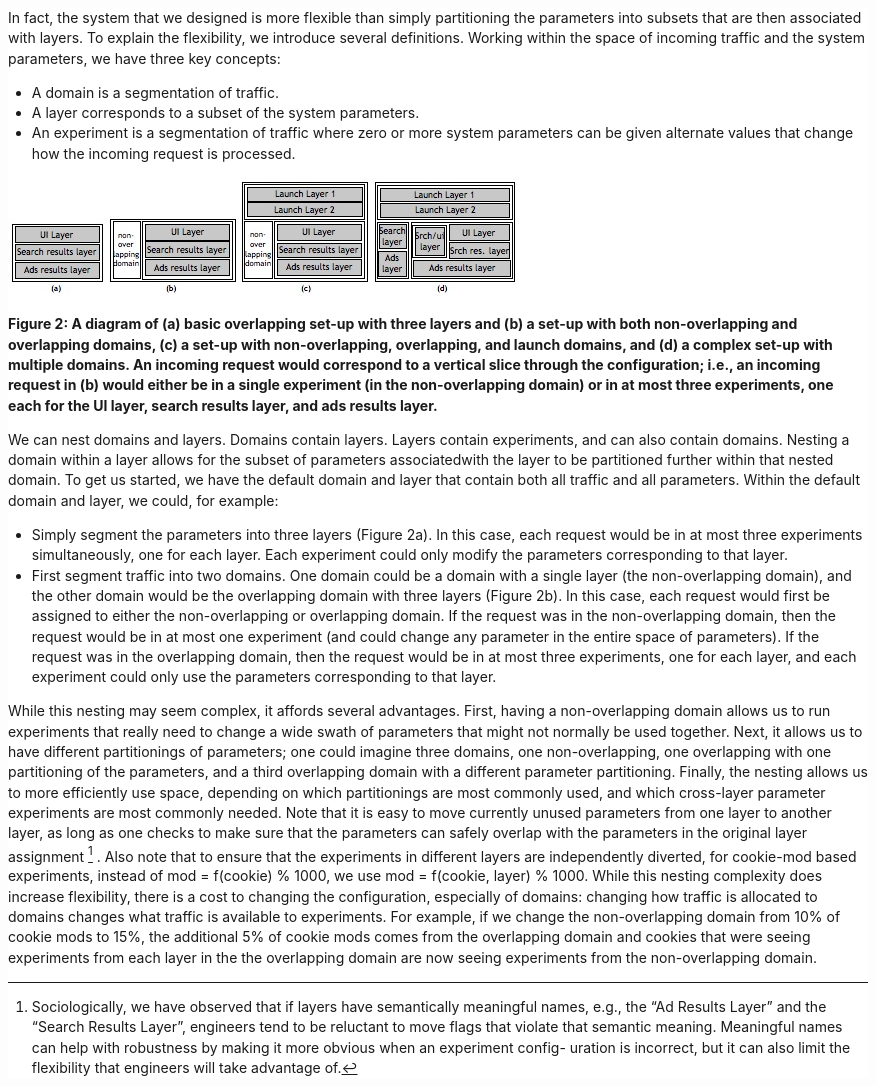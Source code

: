 In fact, the system that we designed is more flexible than simply partitioning the parameters into subsets that are then associated with layers. To explain the flexibility, we introduce several definitions. Working within the space of incoming traffic and the system parameters, we have three key concepts:

* A domain is a segmentation of traffic.
* A layer corresponds to a subset of the system parameters.
* An experiment is a segmentation of traffic where zero or more system parameters can be given alternate values that change how the incoming request is processed.

![Figure2](Overlapping-Figure-2.png) 

**Figure 2: A diagram of (a) basic overlapping set-up with three layers and (b) a set-up with both non-overlapping and overlapping domains, (c) a set-up with non-overlapping, overlapping, and launch domains, and (d) a complex set-up with multiple domains. An incoming request would correspond to a vertical slice through the configuration; i.e., an incoming request in (b) would either be in a single experiment (in the non-overlapping domain) or in at most three experiments, one each for the UI layer, search results layer, and ads results layer.**

We can nest domains and layers. Domains contain layers. Layers contain experiments, and can also contain domains. Nesting a domain within a layer allows for the subset of parameters associatedwith the layer to be partitioned further within that nested domain. To get us started, we have the default domain and layer that contain both all traffic and all parameters. Within the default domain and layer, we could, for example:

* Simply segment the parameters into three layers (Figure 2a). In this case, each request would be in at most three experiments simultaneously, one for each layer. Each experiment could only modify the parameters corresponding to that layer.
* First segment traffic into two domains. One domain could be a domain with a single layer (the non-overlapping domain), and the other domain would be the overlapping domain with three layers (Figure 2b). In this case, each request would first be assigned to either the non-overlapping or overlapping domain. If the request was in the non-overlapping domain, then the request would be in at most one experiment (and could change any parameter in the entire space of parameters). If the request was in the overlapping domain, then the request would be in at most three experiments, one for each layer, and each experiment could only use the parameters corresponding to that layer.

While this nesting may seem complex, it affords several advantages. First, having a non-overlapping domain allows us to run experiments that really need to change a wide swath of parameters that might not normally be used together. Next, it allows us to have different partitionings of parameters; one could imagine three domains, one non-overlapping, one overlapping with one partitioning of the parameters, and a third overlapping domain with a different parameter partitioning. Finally, the nesting allows us to more efficiently use space, depending on which partitionings are most commonly used, and which cross-layer parameter experiments are most commonly needed. Note that it is easy to move currently unused parameters from one layer to another layer, as long as one checks to make sure that the parameters can safely overlap with the parameters in the original layer assignment [^1] . Also note that to ensure that the experiments in different layers are independently diverted, for cookie-mod based experiments, instead of mod = f(cookie) % 1000, we use mod = f(cookie, layer) % 1000. While this nesting complexity does increase flexibility, there is a cost to changing the configuration, especially of domains: changing how traffic is allocated to domains changes what traffic is available to experiments. For example, if we change the non-overlapping domain from 10% of cookie mods to 15%, the additional 5% of cookie mods comes from the overlapping domain and cookies that were seeing experiments from each layer in the the overlapping domain are now seeing experiments from the non-overlapping domain.


[^1]: Sociologically, we have observed that if layers have semantically meaningful names, e.g., the “Ad Results Layer” and the “Search Results Layer”, engineers tend to be reluctant to move flags that violate that semantic meaning. Meaningful names can help with robustness by making it more obvious when an experiment config- uration is incorrect, but it can also limit the flexibility that engineers will take advantage of.